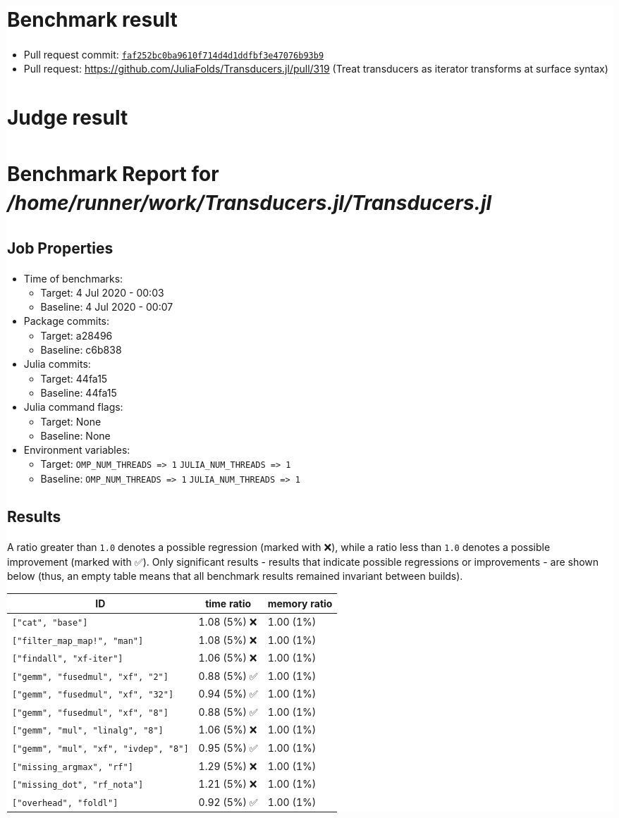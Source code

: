 # Benchmark result

* Pull request commit: [`faf252bc0ba9610f714d4d1ddfbf3e47076b93b9`](https://github.com/JuliaFolds/Transducers.jl/commit/faf252bc0ba9610f714d4d1ddfbf3e47076b93b9)
* Pull request: <https://github.com/JuliaFolds/Transducers.jl/pull/319> (Treat transducers as iterator transforms at surface syntax)

# Judge result
# Benchmark Report for */home/runner/work/Transducers.jl/Transducers.jl*

## Job Properties
* Time of benchmarks:
    - Target: 4 Jul 2020 - 00:03
    - Baseline: 4 Jul 2020 - 00:07
* Package commits:
    - Target: a28496
    - Baseline: c6b838
* Julia commits:
    - Target: 44fa15
    - Baseline: 44fa15
* Julia command flags:
    - Target: None
    - Baseline: None
* Environment variables:
    - Target: `OMP_NUM_THREADS => 1` `JULIA_NUM_THREADS => 1`
    - Baseline: `OMP_NUM_THREADS => 1` `JULIA_NUM_THREADS => 1`

## Results
A ratio greater than `1.0` denotes a possible regression (marked with :x:), while a ratio less
than `1.0` denotes a possible improvement (marked with :white_check_mark:). Only significant results - results
that indicate possible regressions or improvements - are shown below (thus, an empty table means that all
benchmark results remained invariant between builds).

| ID                                       | time ratio                   | memory ratio |
|------------------------------------------|------------------------------|--------------|
| `["cat", "base"]`                        |                1.08 (5%) :x: |   1.00 (1%)  |
| `["filter_map_map!", "man"]`             |                1.08 (5%) :x: |   1.00 (1%)  |
| `["findall", "xf-iter"]`                 |                1.06 (5%) :x: |   1.00 (1%)  |
| `["gemm", "fusedmul", "xf", "2"]`        | 0.88 (5%) :white_check_mark: |   1.00 (1%)  |
| `["gemm", "fusedmul", "xf", "32"]`       | 0.94 (5%) :white_check_mark: |   1.00 (1%)  |
| `["gemm", "fusedmul", "xf", "8"]`        | 0.88 (5%) :white_check_mark: |   1.00 (1%)  |
| `["gemm", "mul", "linalg", "8"]`         |                1.06 (5%) :x: |   1.00 (1%)  |
| `["gemm", "mul", "xf", "ivdep", "8"]`    | 0.95 (5%) :white_check_mark: |   1.00 (1%)  |
| `["missing_argmax", "rf"]`               |                1.29 (5%) :x: |   1.00 (1%)  |
| `["missing_dot", "rf_nota"]`             |                1.21 (5%) :x: |   1.00 (1%)  |
| `["overhead", "foldl"]`                  | 0.92 (5%) :white_check_mark: |   1.00 (1%)  |
